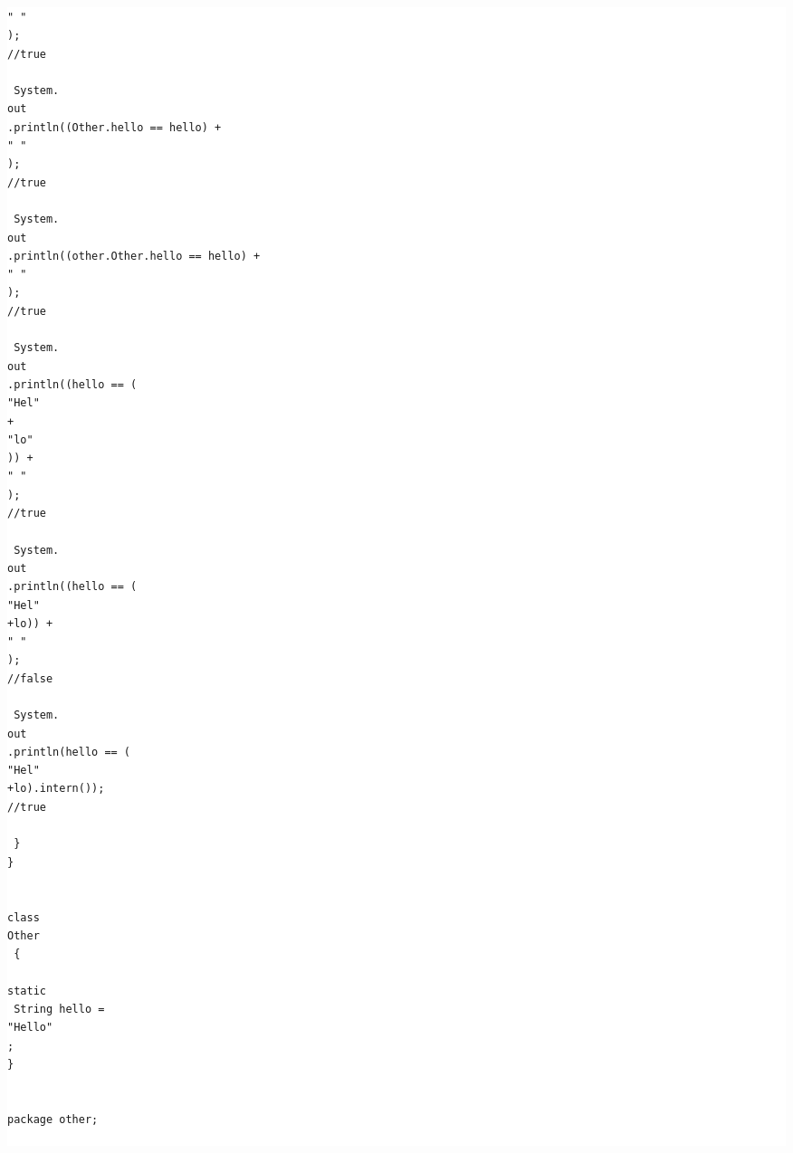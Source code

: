 ```
" "
); 
//true

 System.
out
.println((Other.hello == hello) + 
" "
); 
//true

 System.
out
.println((other.Other.hello == hello) + 
" "
); 
//true

 System.
out
.println((hello == (
"Hel"
+
"lo"
)) + 
" "
); 
//true

 System.
out
.println((hello == (
"Hel"
+lo)) + 
" "
); 
//false

 System.
out
.println(hello == (
"Hel"
+lo).intern()); 
//true

 }
}


class
Other
 {
 
static
 String hello = 
"Hello"
;
}


package other;


```